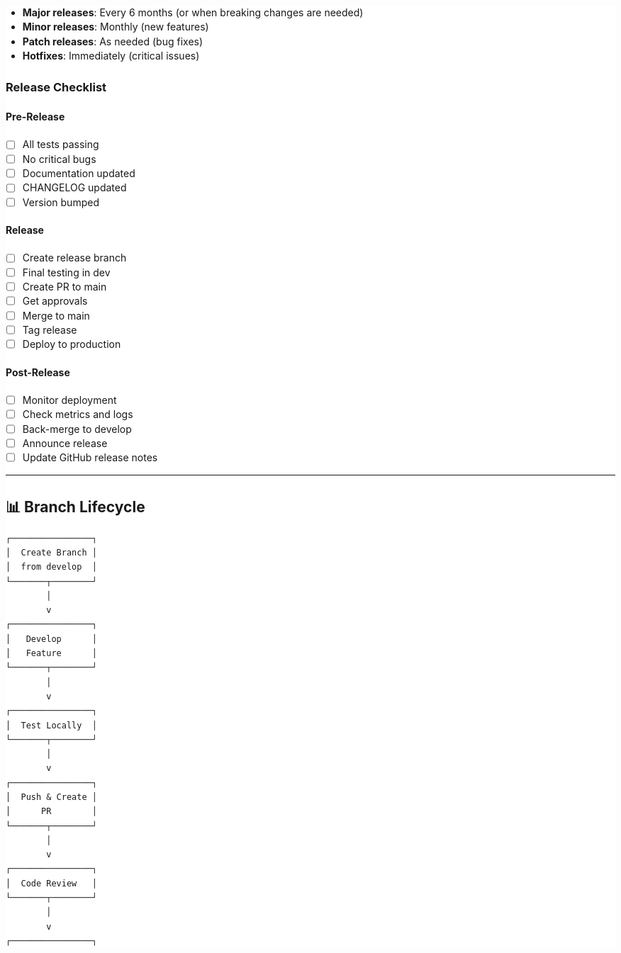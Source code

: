 - **Major releases**: Every 6 months (or when breaking changes are needed)
- **Minor releases**: Monthly (new features)
- **Patch releases**: As needed (bug fixes)
- **Hotfixes**: Immediately (critical issues)

### Release Checklist

#### Pre-Release
- [ ] All tests passing
- [ ] No critical bugs
- [ ] Documentation updated
- [ ] CHANGELOG updated
- [ ] Version bumped

#### Release
- [ ] Create release branch
- [ ] Final testing in dev
- [ ] Create PR to main
- [ ] Get approvals
- [ ] Merge to main
- [ ] Tag release
- [ ] Deploy to production

#### Post-Release
- [ ] Monitor deployment
- [ ] Check metrics and logs
- [ ] Back-merge to develop
- [ ] Announce release
- [ ] Update GitHub release notes

---

## 📊 Branch Lifecycle

```
┌────────────────┐
│  Create Branch │
│  from develop  │
└───────┬────────┘
        │
        v
┌────────────────┐
│   Develop      │
│   Feature      │
└───────┬────────┘
        │
        v
┌────────────────┐
│  Test Locally  │
└───────┬────────┘
        │
        v
┌────────────────┐
│  Push & Create │
│      PR        │
└───────┬────────┘
        │
        v
┌────────────────┐
│  Code Review   │
└───────┬────────┘
        │
        v
┌────────────────┐
```